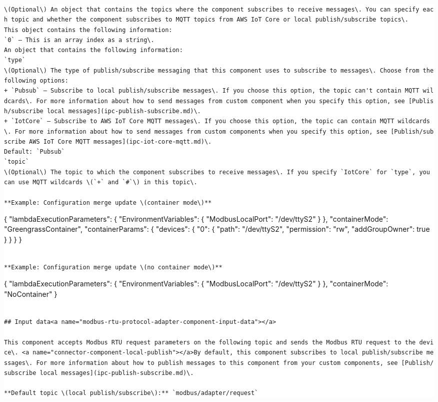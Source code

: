   ```
\(Optional\) An object that contains the topics where the component subscribes to receive messages\. You can specify each topic and whether the component subscribes to MQTT topics from AWS IoT Core or local publish/subscribe topics\.  
This object contains the following information:    
`0` – This is an array index as a string\.  
An object that contains the following information:    
`type`  
\(Optional\) The type of publish/subscribe messaging that this component uses to subscribe to messages\. Choose from the following options:  
+ `Pubsub` – Subscribe to local publish/subscribe messages\. If you choose this option, the topic can't contain MQTT wildcards\. For more information about how to send messages from custom component when you specify this option, see [Publish/subscribe local messages](ipc-publish-subscribe.md)\.
+ `IotCore` – Subscribe to AWS IoT Core MQTT messages\. If you choose this option, the topic can contain MQTT wildcards\. For more information about how to send messages from custom components when you specify this option, see [Publish/subscribe AWS IoT Core MQTT messages](ipc-iot-core-mqtt.md)\.
Default: `Pubsub`  
`topic`  
\(Optional\) The topic to which the component subscribes to receive messages\. If you specify `IotCore` for `type`, you can use MQTT wildcards \(`+` and `#`\) in this topic\.

**Example: Configuration merge update \(container mode\)**  

```
{
  "lambdaExecutionParameters": {
    "EnvironmentVariables": {
      "ModbusLocalPort": "/dev/ttyS2"
    }
  },
  "containerMode": "GreengrassContainer",
  "containerParams": {
    "devices": {
      "0": {
        "path": "/dev/ttyS2",
        "permission": "rw",
        "addGroupOwner": true
      }
    }
  }
}
```

**Example: Configuration merge update \(no container mode\)**  

```
{
  "lambdaExecutionParameters": {
    "EnvironmentVariables": {
      "ModbusLocalPort": "/dev/ttyS2"
    }
  },
  "containerMode": "NoContainer"
}
```

## Input data<a name="modbus-rtu-protocol-adapter-component-input-data"></a>

This component accepts Modbus RTU request parameters on the following topic and sends the Modbus RTU request to the device\. <a name="connector-component-local-publish"></a>By default, this component subscribes to local publish/subscribe messages\. For more information about how to publish messages to this component from your custom components, see [Publish/subscribe local messages](ipc-publish-subscribe.md)\.

**Default topic \(local publish/subscribe\):** `modbus/adapter/request`
```